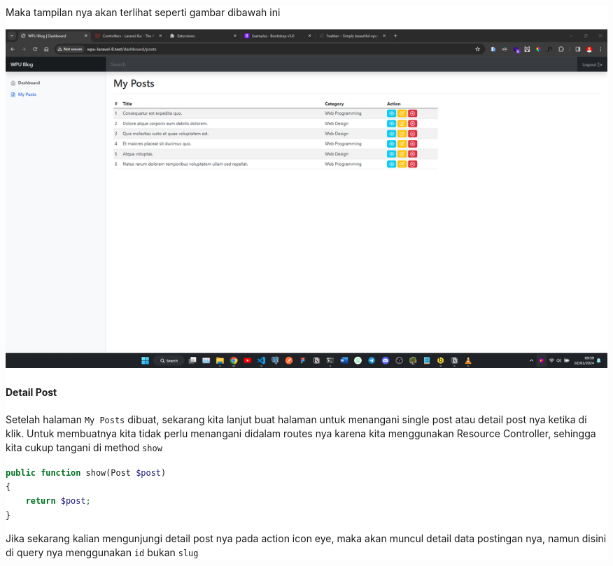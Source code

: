 Maka tampilan nya akan terlihat seperti gambar dibawah ini

![My Posts Final](assets/my-posts-final.png)

#### Detail Post

Setelah halaman `My Posts` dibuat, sekarang kita lanjut buat halaman untuk menangani single post atau detail post nya ketika di klik. Untuk membuatnya kita tidak perlu menangani didalam routes nya karena kita menggunakan Resource Controller, sehingga kita cukup tangani di method `show`

```php
public function show(Post $post)
{
    return $post;
}
```

Jika sekarang kalian mengunjungi detail post nya pada action icon eye, maka akan muncul detail data postingan nya, namun disini di query nya menggunakan `id` bukan `slug`
